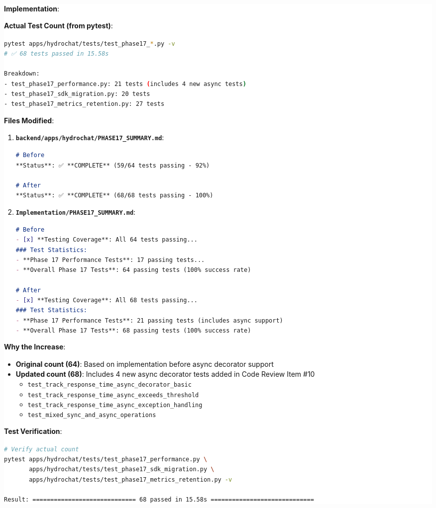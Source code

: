**Implementation**:

**Actual Test Count (from pytest)**:
```bash
pytest apps/hydrochat/tests/test_phase17_*.py -v
# ✅ 68 tests passed in 15.58s

Breakdown:
- test_phase17_performance.py: 21 tests (includes 4 new async tests)
- test_phase17_sdk_migration.py: 20 tests
- test_phase17_metrics_retention.py: 27 tests
```

**Files Modified**:

1. **`backend/apps/hydrochat/PHASE17_SUMMARY.md`**:
   ```markdown
   # Before
   **Status**: ✅ **COMPLETE** (59/64 tests passing - 92%)
   
   # After
   **Status**: ✅ **COMPLETE** (68/68 tests passing - 100%)
   ```

2. **`Implementation/PHASE17_SUMMARY.md`**:
   ```markdown
   # Before
   - [x] **Testing Coverage**: All 64 tests passing...
   ### Test Statistics:
   - **Phase 17 Performance Tests**: 17 passing tests...
   - **Overall Phase 17 Tests**: 64 passing tests (100% success rate)
   
   # After
   - [x] **Testing Coverage**: All 68 tests passing...
   ### Test Statistics:
   - **Phase 17 Performance Tests**: 21 passing tests (includes async support)
   - **Overall Phase 17 Tests**: 68 passing tests (100% success rate)
   ```

**Why the Increase**:
- **Original count (64)**: Based on implementation before async decorator support
- **Updated count (68)**: Includes 4 new async decorator tests added in Code Review Item #10
  - `test_track_response_time_async_decorator_basic`
  - `test_track_response_time_async_exceeds_threshold`
  - `test_track_response_time_async_exception_handling`
  - `test_mixed_sync_and_async_operations`

**Test Verification**:
```bash
# Verify actual count
pytest apps/hydrochat/tests/test_phase17_performance.py \
       apps/hydrochat/tests/test_phase17_sdk_migration.py \
       apps/hydrochat/tests/test_phase17_metrics_retention.py -v

Result: ============================= 68 passed in 15.58s =============================
```
